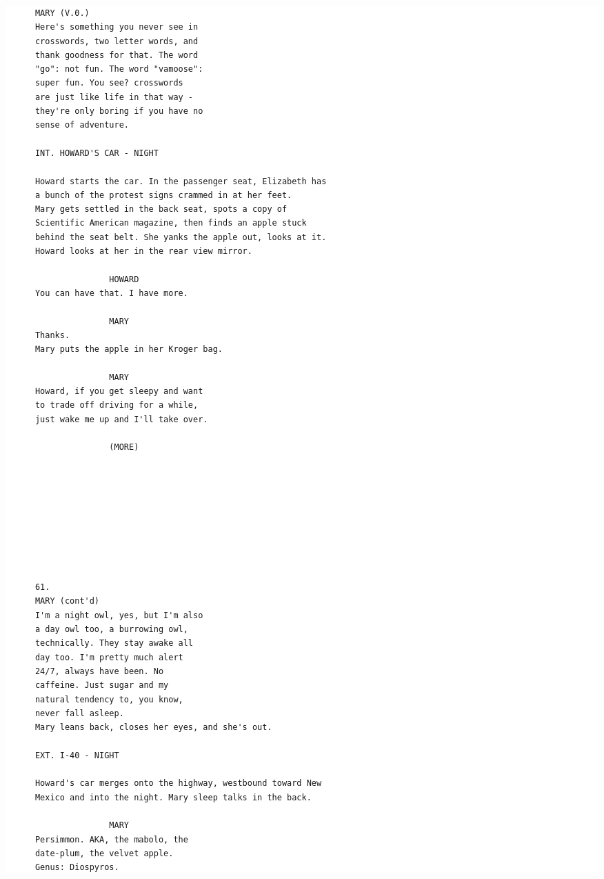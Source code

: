           MARY (V.0.)
          Here's something you never see in
          crosswords, two letter words, and
          thank goodness for that. The word
          "go": not fun. The word "vamoose":
          super fun. You see? crosswords
          are just like life in that way -
          they're only boring if you have no
          sense of adventure.

          INT. HOWARD'S CAR - NIGHT

          Howard starts the car. In the passenger seat, Elizabeth has
          a bunch of the protest signs crammed in at her feet.
          Mary gets settled in the back seat, spots a copy of
          Scientific American magazine, then finds an apple stuck
          behind the seat belt. She yanks the apple out, looks at it.
          Howard looks at her in the rear view mirror.

                         HOWARD
          You can have that. I have more.

                         MARY
          Thanks.
          Mary puts the apple in her Kroger bag.

                         MARY
          Howard, if you get sleepy and want
          to trade off driving for a while,
          just wake me up and I'll take over.

                         (MORE)

          

          

          

          

          61.
          MARY (cont'd)
          I'm a night owl, yes, but I'm also
          a day owl too, a burrowing owl,
          technically. They stay awake all
          day too. I'm pretty much alert
          24/7, always have been. No
          caffeine. Just sugar and my
          natural tendency to, you know,
          never fall asleep.
          Mary leans back, closes her eyes, and she's out.

          EXT. I-40 - NIGHT

          Howard's car merges onto the highway, westbound toward New
          Mexico and into the night. Mary sleep talks in the back.

                         MARY
          Persimmon. AKA, the mabolo, the
          date-plum, the velvet apple.
          Genus: Diospyros.
